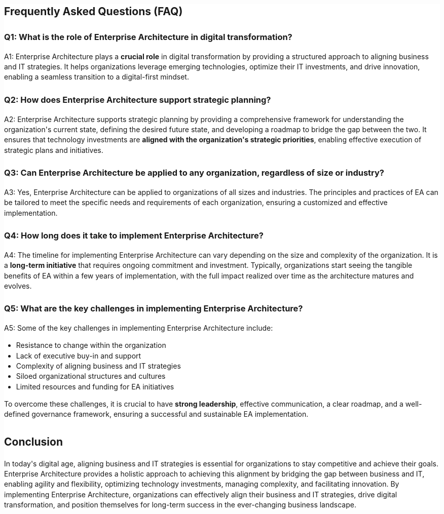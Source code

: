 ## Frequently Asked Questions (FAQ)

### Q1: What is the role of Enterprise Architecture in digital transformation?
A1: Enterprise Architecture plays a **crucial role** in digital transformation by providing a structured approach to aligning business and IT strategies. It helps organizations leverage emerging technologies, optimize their IT investments, and drive innovation, enabling a seamless transition to a digital-first mindset.

### Q2: How does Enterprise Architecture support strategic planning?
A2: Enterprise Architecture supports strategic planning by providing a comprehensive framework for understanding the organization's current state, defining the desired future state, and developing a roadmap to bridge the gap between the two. It ensures that technology investments are **aligned with the organization's strategic priorities**, enabling effective execution of strategic plans and initiatives.

### Q3: Can Enterprise Architecture be applied to any organization, regardless of size or industry?
A3: Yes, Enterprise Architecture can be applied to organizations of all sizes and industries. The principles and practices of EA can be tailored to meet the specific needs and requirements of each organization, ensuring a customized and effective implementation.

### Q4: How long does it take to implement Enterprise Architecture?
A4: The timeline for implementing Enterprise Architecture can vary depending on the size and complexity of the organization. It is a **long-term initiative** that requires ongoing commitment and investment. Typically, organizations start seeing the tangible benefits of EA within a few years of implementation, with the full impact realized over time as the architecture matures and evolves.

### Q5: What are the key challenges in implementing Enterprise Architecture?
A5: Some of the key challenges in implementing Enterprise Architecture include:

- Resistance to change within the organization
- Lack of executive buy-in and support
- Complexity of aligning business and IT strategies
- Siloed organizational structures and cultures
- Limited resources and funding for EA initiatives

To overcome these challenges, it is crucial to have **strong leadership**, effective communication, a clear roadmap, and a well-defined governance framework, ensuring a successful and sustainable EA implementation.

## Conclusion

In today's digital age, aligning business and IT strategies is essential for organizations to stay competitive and achieve their goals. Enterprise Architecture provides a holistic approach to achieving this alignment by bridging the gap between business and IT, enabling agility and flexibility, optimizing technology investments, managing complexity, and facilitating innovation. By implementing Enterprise Architecture, organizations can effectively align their business and IT strategies, drive digital transformation, and position themselves for long-term success in the ever-changing business landscape.
